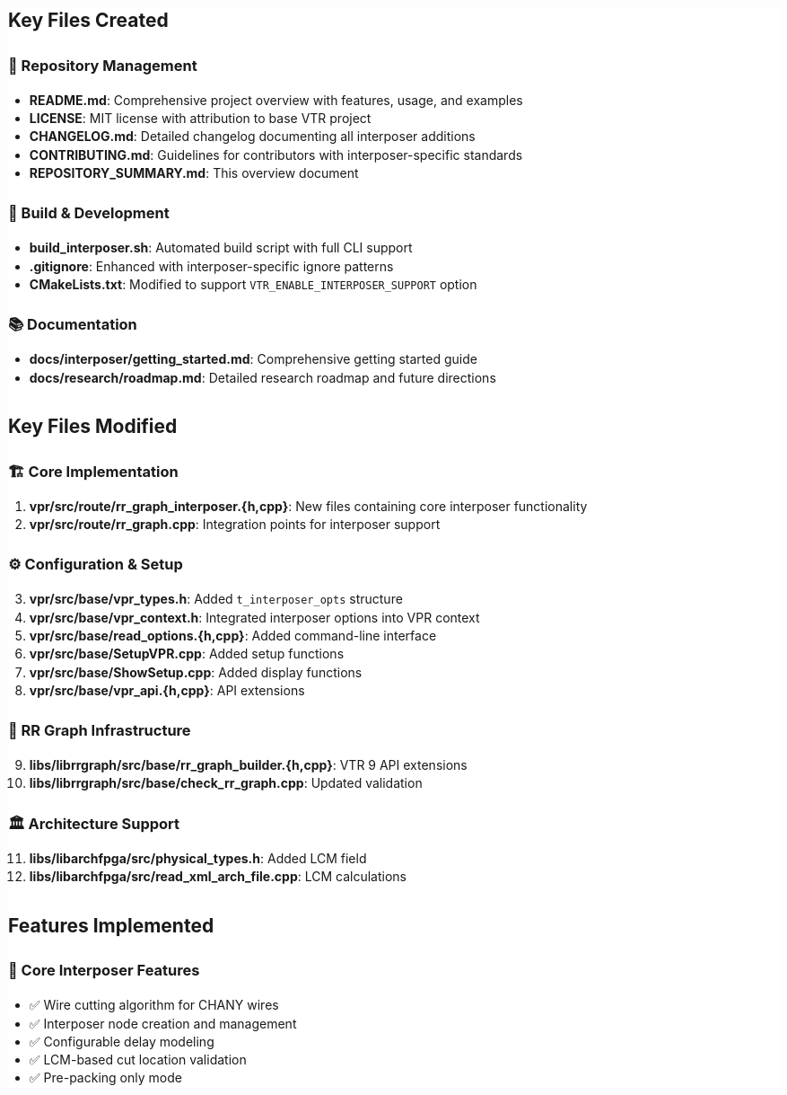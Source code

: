 ## Key Files Created

### 📄 Repository Management
- **README.md**: Comprehensive project overview with features, usage, and examples
- **LICENSE**: MIT license with attribution to base VTR project
- **CHANGELOG.md**: Detailed changelog documenting all interposer additions
- **CONTRIBUTING.md**: Guidelines for contributors with interposer-specific standards
- **REPOSITORY_SUMMARY.md**: This overview document

### 🔧 Build & Development
- **build_interposer.sh**: Automated build script with full CLI support
- **.gitignore**: Enhanced with interposer-specific ignore patterns
- **CMakeLists.txt**: Modified to support `VTR_ENABLE_INTERPOSER_SUPPORT` option

### 📚 Documentation
- **docs/interposer/getting_started.md**: Comprehensive getting started guide
- **docs/research/roadmap.md**: Detailed research roadmap and future directions

## Key Files Modified

### 🏗️ Core Implementation
1. **vpr/src/route/rr_graph_interposer.{h,cpp}**: New files containing core interposer functionality
2. **vpr/src/route/rr_graph.cpp**: Integration points for interposer support

### ⚙️ Configuration & Setup
3. **vpr/src/base/vpr_types.h**: Added `t_interposer_opts` structure
4. **vpr/src/base/vpr_context.h**: Integrated interposer options into VPR context
5. **vpr/src/base/read_options.{h,cpp}**: Added command-line interface
6. **vpr/src/base/SetupVPR.cpp**: Added setup functions
7. **vpr/src/base/ShowSetup.cpp**: Added display functions
8. **vpr/src/base/vpr_api.{h,cpp}**: API extensions

### 🔗 RR Graph Infrastructure
9. **libs/librrgraph/src/base/rr_graph_builder.{h,cpp}**: VTR 9 API extensions
10. **libs/librrgraph/src/base/check_rr_graph.cpp**: Updated validation

### 🏛️ Architecture Support
11. **libs/libarchfpga/src/physical_types.h**: Added LCM field
12. **libs/libarchfpga/src/read_xml_arch_file.cpp**: LCM calculations

## Features Implemented

### 🎯 Core Interposer Features
- ✅ Wire cutting algorithm for CHANY wires
- ✅ Interposer node creation and management
- ✅ Configurable delay modeling
- ✅ LCM-based cut location validation
- ✅ Pre-packing only mode
